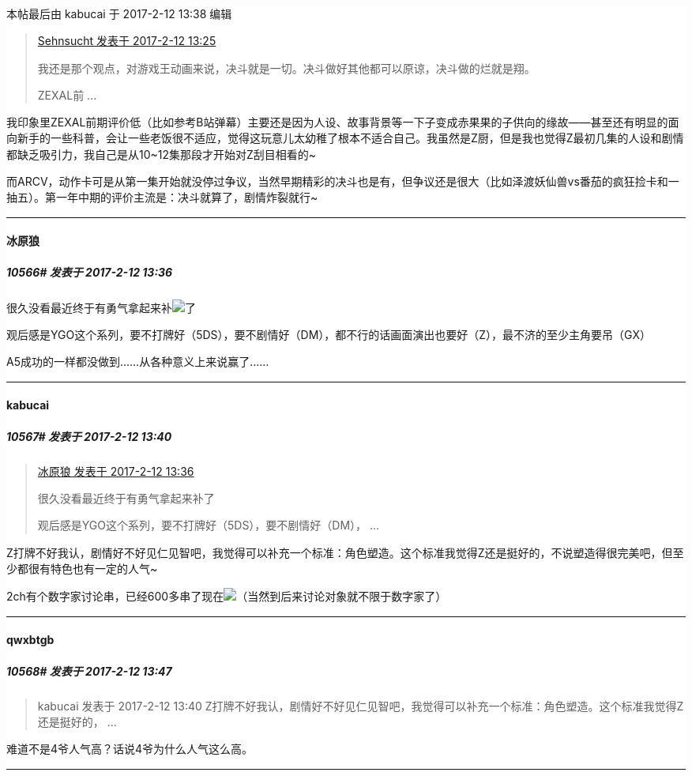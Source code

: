  本帖最后由 kabucai 于 2017-2-12 13:38 编辑 
<blockquote><a href="httphttps://bbs.saraba1st.com/2b/forum.php?mod=redirect&amp;goto=findpost&amp;pid=35187813&amp;ptid=980228" target="_blank">Sehnsucht 发表于 2017-2-12 13:25</a>

我还是那个观点，对游戏王动画来说，决斗就是一切。决斗做好其他都可以原谅，决斗做的烂就是翔。


ZEXAL前 ...</blockquote>
我印象里ZEXAL前期评价低（比如参考B站弹幕）主要还是因为人设、故事背景等一下子变成赤果果的子供向的缘故——甚至还有明显的面向新手的一些科普，会让一些老饭很不适应，觉得这玩意儿太幼稚了根本不适合自己。我虽然是Z厨，但是我也觉得Z最初几集的人设和剧情都缺乏吸引力，我自己是从10~12集那段才开始对Z刮目相看的~


而ARCV，动作卡可是从第一集开始就没停过争议，当然早期精彩的决斗也是有，但争议还是很大（比如泽渡妖仙兽vs番茄的疯狂捡卡和一抽五）。第一年中期的评价主流是：决斗就算了，剧情炸裂就行~


-----

####  冰原狼  
##### 10566#       发表于 2017-2-12 13:36


很久没看最近终于有勇气拿起来补<img src="https://static.saraba1st.com/image/smiley/face/172.gif" referrerpolicy="no-referrer">了


观后感是YGO这个系列，要不打牌好（5DS），要不剧情好（DM），都不行的话画面演出也要好（Z），最不济的至少主角要吊（GX）

A5成功的一样都没做到……从各种意义上来说赢了……


-----

####  kabucai  
##### 10567#       发表于 2017-2-12 13:40


<blockquote><a href="httphttps://bbs.saraba1st.com/2b/forum.php?mod=redirect&amp;goto=findpost&amp;pid=35187916&amp;ptid=980228" target="_blank">冰原狼 发表于 2017-2-12 13:36</a>

很久没看最近终于有勇气拿起来补了


观后感是YGO这个系列，要不打牌好（5DS），要不剧情好（DM）， ...</blockquote>
Z打牌不好我认，剧情好不好见仁见智吧，我觉得可以补充一个标准：角色塑造。这个标准我觉得Z还是挺好的，不说塑造得很完美吧，但至少都很有特色也有一定的人气~


2ch有个数字家讨论串，已经600多串了现在<img src="https://static.saraba1st.com/image/smiley/face/33.gif" referrerpolicy="no-referrer">（当然到后来讨论对象就不限于数字家了）


-----

####  qwxbtgb  
##### 10568#       发表于 2017-2-12 13:47


<blockquote>kabucai 发表于 2017-2-12 13:40
Z打牌不好我认，剧情好不好见仁见智吧，我觉得可以补充一个标准：角色塑造。这个标准我觉得Z还是挺好的， ...</blockquote>
难道不是4爷人气高？话说4爷为什么人气这么高。


-----
